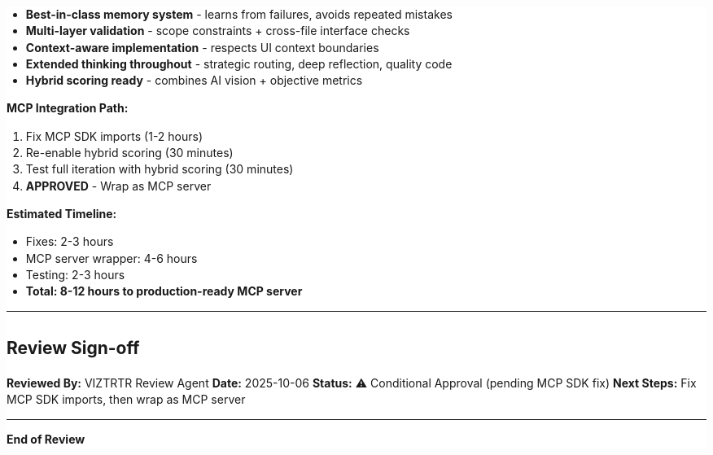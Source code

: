 - **Best-in-class memory system** - learns from failures, avoids repeated mistakes
- **Multi-layer validation** - scope constraints + cross-file interface checks
- **Context-aware implementation** - respects UI context boundaries
- **Extended thinking throughout** - strategic routing, deep reflection, quality code
- **Hybrid scoring ready** - combines AI vision + objective metrics

**MCP Integration Path:**

1. Fix MCP SDK imports (1-2 hours)
2. Re-enable hybrid scoring (30 minutes)
3. Test full iteration with hybrid scoring (30 minutes)
4. **APPROVED** - Wrap as MCP server

**Estimated Timeline:**

- Fixes: 2-3 hours
- MCP server wrapper: 4-6 hours
- Testing: 2-3 hours
- **Total: 8-12 hours to production-ready MCP server**

---

## Review Sign-off

**Reviewed By:** VIZTRTR Review Agent
**Date:** 2025-10-06
**Status:** ⚠️ Conditional Approval (pending MCP SDK fix)
**Next Steps:** Fix MCP SDK imports, then wrap as MCP server

---

**End of Review**
